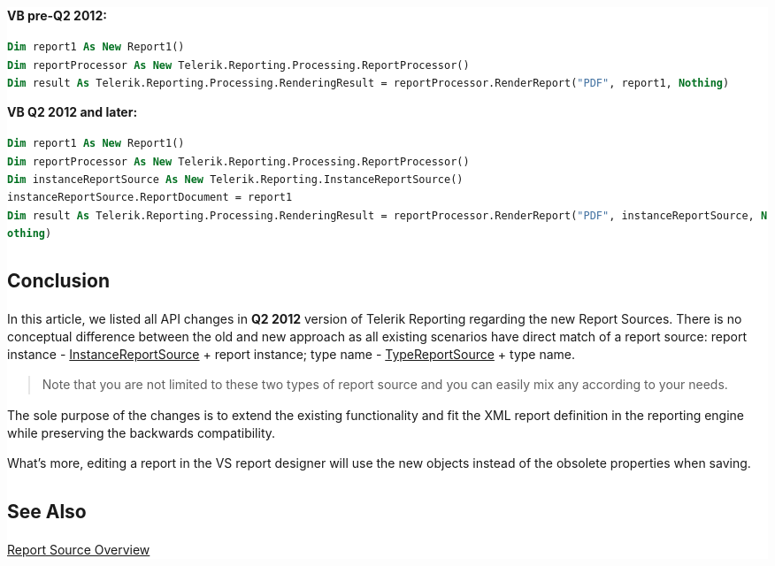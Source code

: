 **VB pre-Q2 2012:**

```vb
Dim report1 As New Report1()
Dim reportProcessor As New Telerik.Reporting.Processing.ReportProcessor()
Dim result As Telerik.Reporting.Processing.RenderingResult = reportProcessor.RenderReport("PDF", report1, Nothing)
```

**VB Q2 2012 and later:**

```vb
Dim report1 As New Report1()
Dim reportProcessor As New Telerik.Reporting.Processing.ReportProcessor()
Dim instanceReportSource As New Telerik.Reporting.InstanceReportSource()
instanceReportSource.ReportDocument = report1
Dim result As Telerik.Reporting.Processing.RenderingResult = reportProcessor.RenderReport("PDF", instanceReportSource, Nothing)
```

## Conclusion

In this article, we listed all API changes in **Q2 2012** version of Telerik Reporting regarding the new Report Sources. There is no conceptual difference between the old and new approach as all existing scenarios have direct match of a report source: report instance - [InstanceReportSource](../t-telerik-reporting-instancereportsource) + report instance; type name - [TypeReportSource](../t-telerik-reporting-typereportsource) + type name. 

> Note that you are not limited to these two types of report source and you can easily mix any according to your needs.

The sole purpose of the changes is to extend the existing functionality and fit the XML report definition in the reporting engine while preserving the backwards compatibility. 

What’s more, editing a report in the VS report designer will use the new objects instead of the obsolete properties when saving.

## See Also

[Report Source Overview](../report-sources)
